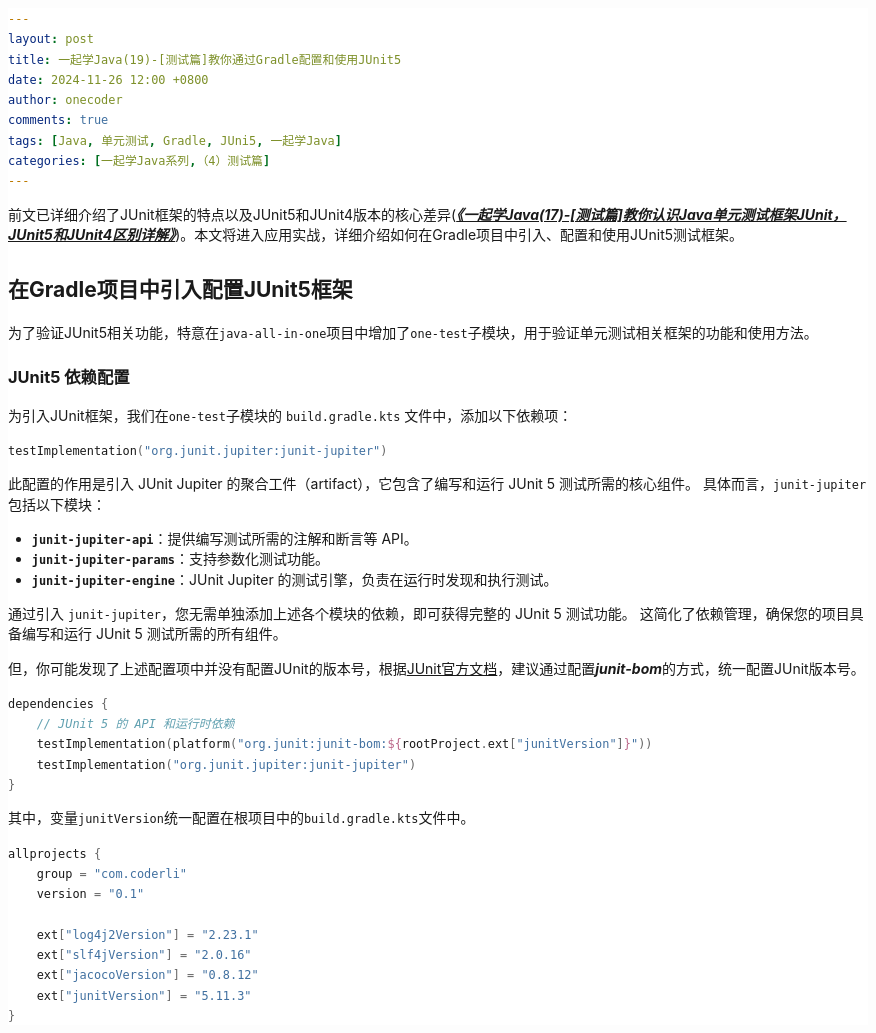 ```yaml
---
layout: post
title: 一起学Java(19)-[测试篇]教你通过Gradle配置和使用JUnit5
date: 2024-11-26 12:00 +0800
author: onecoder
comments: true
tags: [Java, 单元测试, Gradle, JUni5, 一起学Java]
categories: [一起学Java系列,（4）测试篇]
---
```

前文已详细介绍了JUnit框架的特点以及JUnit5和JUnit4版本的核心差异([***《一起学Java(17)-[测试篇]教你认识Java单元测试框架JUnit，JUnit5和JUnit4区别详解》***](https://www.coderli.com/java-go-17-test-junit-intro/))。本文将进入应用实战，详细介绍如何在Gradle项目中引入、配置和使用JUnit5测试框架。



## 在Gradle项目中引入配置JUnit5框架

为了验证JUnit5相关功能，特意在`java-all-in-one`项目中增加了`one-test`子模块，用于验证单元测试相关框架的功能和使用方法。

### JUnit5 依赖配置

为引入JUnit框架，我们在`one-test`子模块的 `build.gradle.kts` 文件中，添加以下依赖项：

```kotlin
testImplementation("org.junit.jupiter:junit-jupiter")
```

此配置的作用是引入 JUnit Jupiter 的聚合工件（artifact），它包含了编写和运行 JUnit 5 测试所需的核心组件。 具体而言，`junit-jupiter` 包括以下模块：

- **`junit-jupiter-api`**：提供编写测试所需的注解和断言等 API。
- **`junit-jupiter-params`**：支持参数化测试功能。
- **`junit-jupiter-engine`**：JUnit Jupiter 的测试引擎，负责在运行时发现和执行测试。

通过引入 `junit-jupiter`，您无需单独添加上述各个模块的依赖，即可获得完整的 JUnit 5 测试功能。 这简化了依赖管理，确保您的项目具备编写和运行 JUnit 5 测试所需的所有组件。

但，你可能发现了上述配置项中并没有配置JUnit的版本号，根据[JUnit官方文档](https://junit.org/junit5/docs/current/user-guide)，建议通过配置***junit-bom***的方式，统一配置JUnit版本号。

```kotlin
dependencies {
    // JUnit 5 的 API 和运行时依赖
    testImplementation(platform("org.junit:junit-bom:${rootProject.ext["junitVersion"]}"))
    testImplementation("org.junit.jupiter:junit-jupiter")
}
```

其中，变量`junitVersion`统一配置在根项目中的`build.gradle.kts`文件中。

```kotlin
allprojects {
    group = "com.coderli"
    version = "0.1"

    ext["log4j2Version"] = "2.23.1"
    ext["slf4jVersion"] = "2.0.16"
    ext["jacocoVersion"] = "0.8.12"
    ext["junitVersion"] = "5.11.3"
}
```
